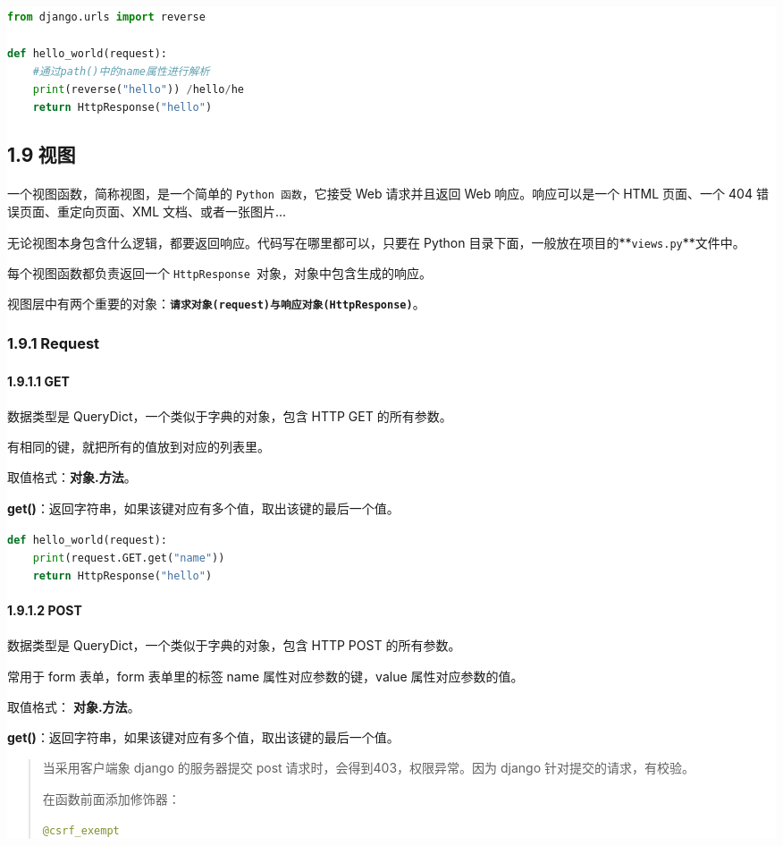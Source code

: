 ```python
from django.urls import reverse

def hello_world(request):
    #通过path()中的name属性进行解析
    print(reverse("hello")) /hello/he
    return HttpResponse("hello")
```



## 1.9 视图

一个视图函数，简称视图，是一个简单的 `Python 函数`，它接受 Web 请求并且返回 Web 响应。响应可以是一个 HTML 页面、一个 404 错误页面、重定向页面、XML 文档、或者一张图片...

无论视图本身包含什么逻辑，都要返回响应。代码写在哪里都可以，只要在 Python 目录下面，一般放在项目的**` views.py `**文件中。

每个视图函数都负责返回一个 `HttpResponse `对象，对象中包含生成的响应。

视图层中有两个重要的对象：**`请求对象(request)与响应对象(HttpResponse)`**。



### 1.9.1  Request



#### 1.9.1.1 GET

数据类型是 QueryDict，一个类似于字典的对象，包含 HTTP GET 的所有参数。

有相同的键，就把所有的值放到对应的列表里。

取值格式：**对象.方法**。

**get()**：返回字符串，如果该键对应有多个值，取出该键的最后一个值。

```python
def hello_world(request):
    print(request.GET.get("name"))
    return HttpResponse("hello")
```



#### 1.9.1.2 POST

数据类型是 QueryDict，一个类似于字典的对象，包含 HTTP POST 的所有参数。

常用于 form 表单，form 表单里的标签 name 属性对应参数的键，value 属性对应参数的值。

取值格式： **对象.方法**。

**get()**：返回字符串，如果该键对应有多个值，取出该键的最后一个值。

> 当采用客户端象 django 的服务器提交 post 请求时，会得到403，权限异常。因为 django 针对提交的请求，有校验。
>
> 在函数前面添加修饰器：
>
> ```python
> @csrf_exempt
> ```
